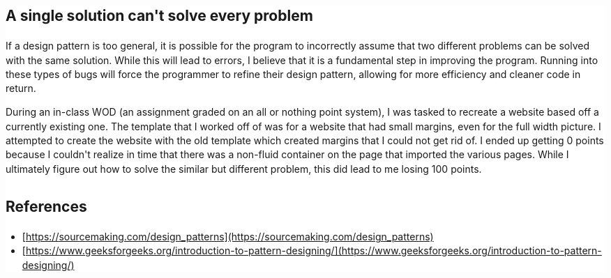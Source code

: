 ## A single solution can't solve every problem

If a design pattern is too general, it is possible for the program to incorrectly assume that two different problems can be solved with the same solution. While this will lead to errors, I believe that it is a fundamental step in improving the program. Running into these types of bugs will force the programmer to refine their design pattern, allowing for more efficiency and cleaner code in return.

During an in-class WOD (an assignment graded on an all or nothing point system), I was tasked to recreate a website based off a currently existing one. The template that I worked off of was for a website that had small margins, even for the full width picture. I attempted to create the website with the old template which created margins that I could not get rid of. I ended up getting 0 points because I couldn't realize in time that there was a non-fluid container on the page that imported the various pages. While I ultimately figure out how to solve the similar but different problem, this did lead to me losing 100 points.

## References
- [https://sourcemaking.com/design_patterns](https://sourcemaking.com/design_patterns)
- [https://www.geeksforgeeks.org/introduction-to-pattern-designing/](https://www.geeksforgeeks.org/introduction-to-pattern-designing/)



